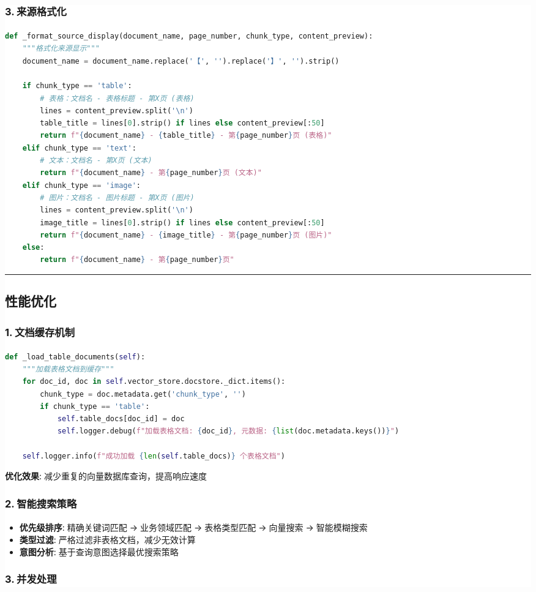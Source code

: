 ### 3. 来源格式化

```python
def _format_source_display(document_name, page_number, chunk_type, content_preview):
    """格式化来源显示"""
    document_name = document_name.replace('【', '').replace('】', '').strip()
    
    if chunk_type == 'table':
        # 表格：文档名 - 表格标题 - 第X页 (表格)
        lines = content_preview.split('\n')
        table_title = lines[0].strip() if lines else content_preview[:50]
        return f"{document_name} - {table_title} - 第{page_number}页 (表格)"
    elif chunk_type == 'text':
        # 文本：文档名 - 第X页 (文本)
        return f"{document_name} - 第{page_number}页 (文本)"
    elif chunk_type == 'image':
        # 图片：文档名 - 图片标题 - 第X页 (图片)
        lines = content_preview.split('\n')
        image_title = lines[0].strip() if lines else content_preview[:50]
        return f"{document_name} - {image_title} - 第{page_number}页 (图片)"
    else:
        return f"{document_name} - 第{page_number}页"
```

---

## 性能优化

### 1. 文档缓存机制

```python
def _load_table_documents(self):
    """加载表格文档到缓存"""
    for doc_id, doc in self.vector_store.docstore._dict.items():
        chunk_type = doc.metadata.get('chunk_type', '')
        if chunk_type == 'table':
            self.table_docs[doc_id] = doc
            self.logger.debug(f"加载表格文档: {doc_id}, 元数据: {list(doc.metadata.keys())}")
    
    self.logger.info(f"成功加载 {len(self.table_docs)} 个表格文档")
```

**优化效果**: 减少重复的向量数据库查询，提高响应速度

### 2. 智能搜索策略

- **优先级排序**: 精确关键词匹配 → 业务领域匹配 → 表格类型匹配 → 向量搜索 → 智能模糊搜索
- **类型过滤**: 严格过滤非表格文档，减少无效计算
- **意图分析**: 基于查询意图选择最优搜索策略

### 3. 并发处理
